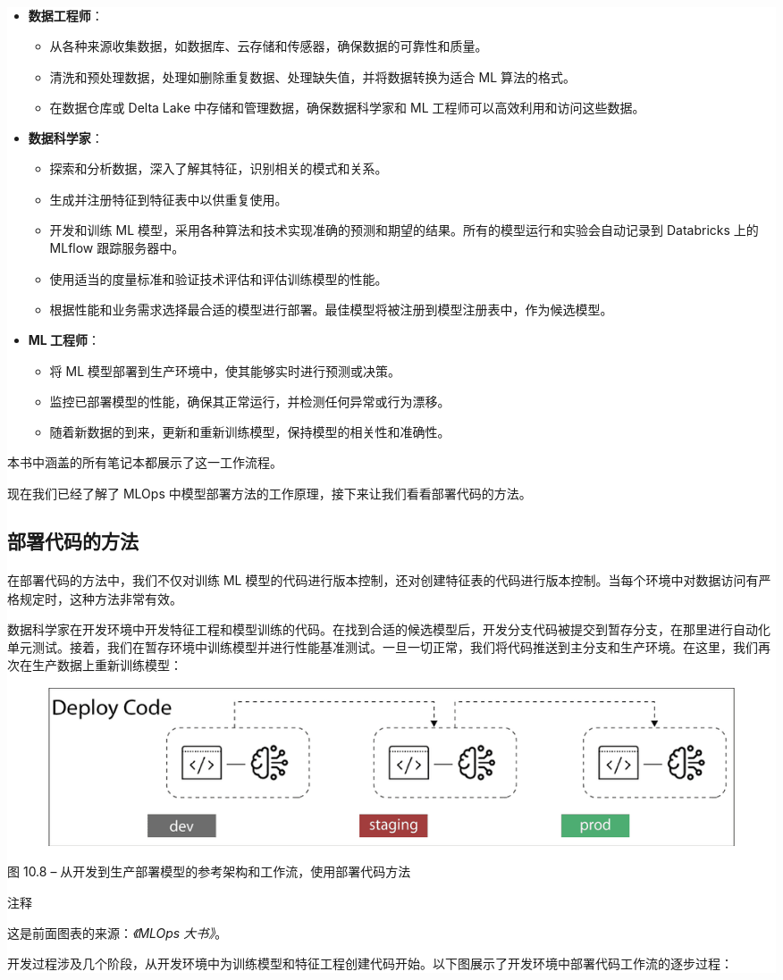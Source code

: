 +   **数据工程师**：

    +   从各种来源收集数据，如数据库、云存储和传感器，确保数据的可靠性和质量。

    +   清洗和预处理数据，处理如删除重复数据、处理缺失值，并将数据转换为适合 ML 算法的格式。

    +   在数据仓库或 Delta Lake 中存储和管理数据，确保数据科学家和 ML 工程师可以高效利用和访问这些数据。

+   **数据科学家**：

    +   探索和分析数据，深入了解其特征，识别相关的模式和关系。

    +   生成并注册特征到特征表中以供重复使用。

    +   开发和训练 ML 模型，采用各种算法和技术实现准确的预测和期望的结果。所有的模型运行和实验会自动记录到 Databricks 上的 MLflow 跟踪服务器中。

    +   使用适当的度量标准和验证技术评估和评估训练模型的性能。

    +   根据性能和业务需求选择最合适的模型进行部署。最佳模型将被注册到模型注册表中，作为候选模型。

+   **ML 工程师**：

    +   将 ML 模型部署到生产环境中，使其能够实时进行预测或决策。

    +   监控已部署模型的性能，确保其正常运行，并检测任何异常或行为漂移。

    +   随着新数据的到来，更新和重新训练模型，保持模型的相关性和准确性。

本书中涵盖的所有笔记本都展示了这一工作流程。

现在我们已经了解了 MLOps 中模型部署方法的工作原理，接下来让我们看看部署代码的方法。

## 部署代码的方法

在部署代码的方法中，我们不仅对训练 ML 模型的代码进行版本控制，还对创建特征表的代码进行版本控制。当每个环境中对数据访问有严格规定时，这种方法非常有效。

数据科学家在开发环境中开发特征工程和模型训练的代码。在找到合适的候选模型后，开发分支代码被提交到暂存分支，在那里进行自动化单元测试。接着，我们在暂存环境中训练模型并进行性能基准测试。一旦一切正常，我们将代码推送到主分支和生产环境。在这里，我们再次在生产数据上重新训练模型：

![图 10.8 – 从开发到生产使用部署代码方法的模型参考架构和工作流程](img/B17875_10_08.jpg)

图 10.8 – 从开发到生产部署模型的参考架构和工作流，使用部署代码方法

注释

这是前面图表的来源：*《MLOps 大书》*。

开发过程涉及几个阶段，从开发环境中为训练模型和特征工程创建代码开始。以下图展示了开发环境中部署代码工作流的逐步过程：
